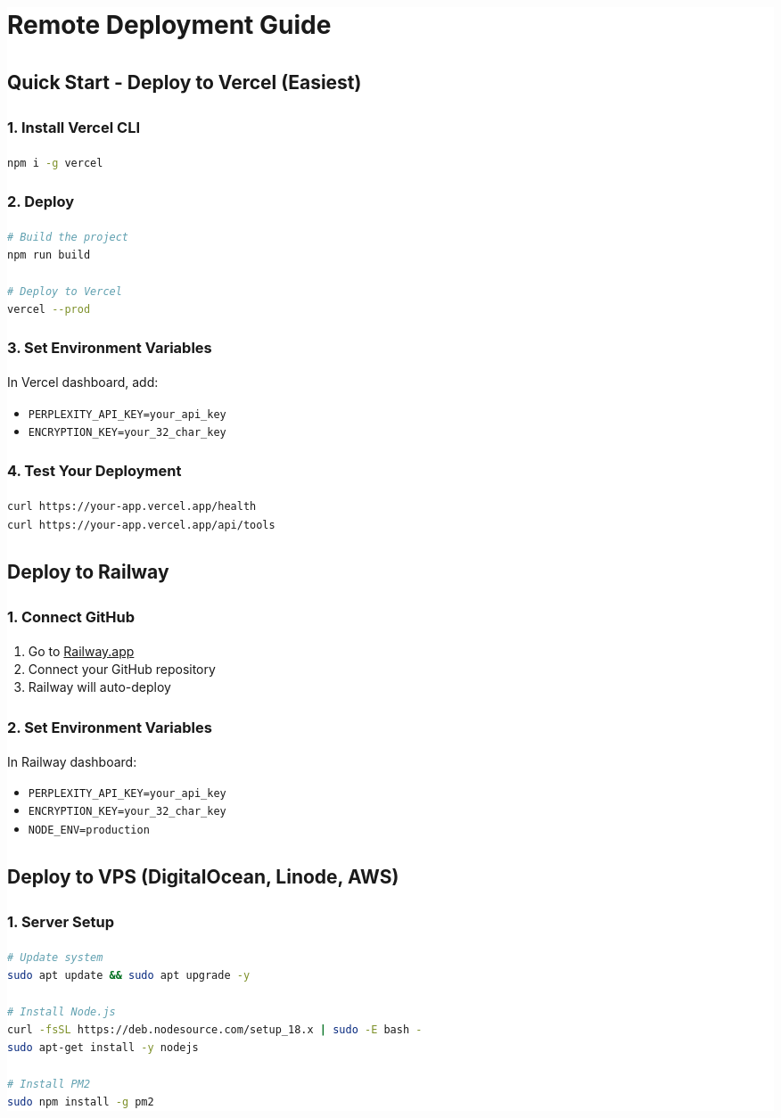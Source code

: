 # Remote Deployment Guide

## Quick Start - Deploy to Vercel (Easiest)

### 1. Install Vercel CLI
```bash
npm i -g vercel
```

### 2. Deploy
```bash
# Build the project
npm run build

# Deploy to Vercel
vercel --prod
```

### 3. Set Environment Variables
In Vercel dashboard, add:
- `PERPLEXITY_API_KEY=your_api_key`
- `ENCRYPTION_KEY=your_32_char_key`

### 4. Test Your Deployment
```bash
curl https://your-app.vercel.app/health
curl https://your-app.vercel.app/api/tools
```

## Deploy to Railway

### 1. Connect GitHub
1. Go to [Railway.app](https://railway.app)
2. Connect your GitHub repository
3. Railway will auto-deploy

### 2. Set Environment Variables
In Railway dashboard:
- `PERPLEXITY_API_KEY=your_api_key`
- `ENCRYPTION_KEY=your_32_char_key`
- `NODE_ENV=production`

## Deploy to VPS (DigitalOcean, Linode, AWS)

### 1. Server Setup
```bash
# Update system
sudo apt update && sudo apt upgrade -y

# Install Node.js
curl -fsSL https://deb.nodesource.com/setup_18.x | sudo -E bash -
sudo apt-get install -y nodejs

# Install PM2
sudo npm install -g pm2
```

